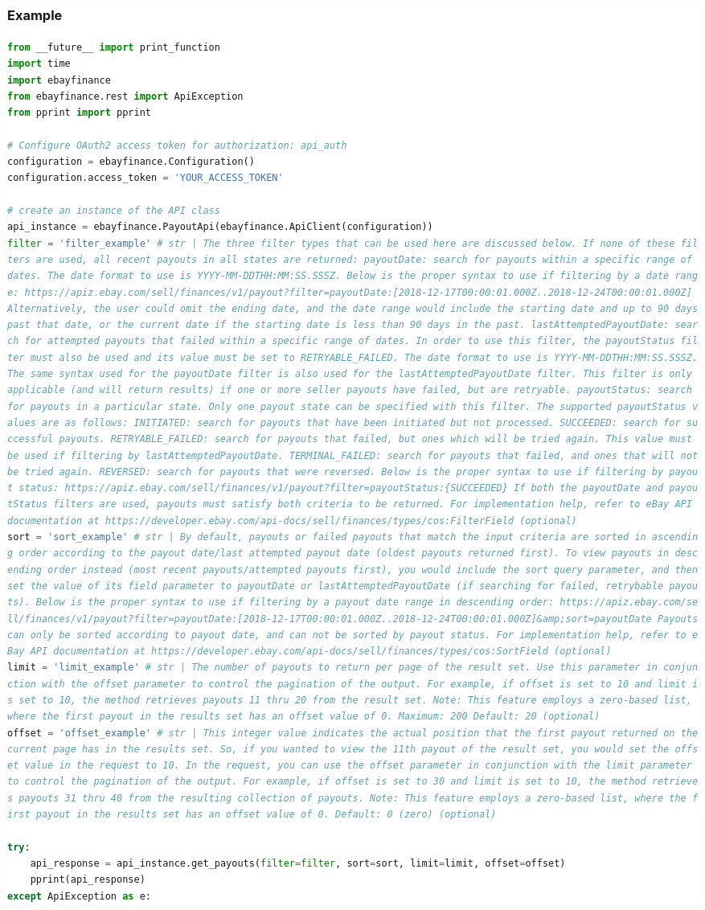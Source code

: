 ### Example
```python
from __future__ import print_function
import time
import ebayfinance
from ebayfinance.rest import ApiException
from pprint import pprint

# Configure OAuth2 access token for authorization: api_auth
configuration = ebayfinance.Configuration()
configuration.access_token = 'YOUR_ACCESS_TOKEN'

# create an instance of the API class
api_instance = ebayfinance.PayoutApi(ebayfinance.ApiClient(configuration))
filter = 'filter_example' # str | The three filter types that can be used here are discussed below. If none of these filters are used, all recent payouts in all states are returned: payoutDate: search for payouts within a specific range of dates. The date format to use is YYYY-MM-DDTHH:MM:SS.SSSZ. Below is the proper syntax to use if filtering by a date range: https://apiz.ebay.com/sell/finances/v1/payout?filter=payoutDate:[2018-12-17T00:00:01.000Z..2018-12-24T00:00:01.000Z] Alternatively, the user could omit the ending date, and the date range would include the starting date and up to 90 days past that date, or the current date if the starting date is less than 90 days in the past. lastAttemptedPayoutDate: search for attempted payouts that failed within a specific range of dates. In order to use this filter, the payoutStatus filter must also be used and its value must be set to RETRYABLE_FAILED. The date format to use is YYYY-MM-DDTHH:MM:SS.SSSZ. The same syntax used for the payoutDate filter is also used for the lastAttemptedPayoutDate filter. This filter is only applicable (and will return results) if one or more seller payouts have failed, but are retryable. payoutStatus: search for payouts in a particular state. Only one payout state can be specified with this filter. The supported payoutStatus values are as follows: INITIATED: search for payouts that have been initiated but not processed. SUCCEEDED: search for successful payouts. RETRYABLE_FAILED: search for payouts that failed, but ones which will be tried again. This value must be used if filtering by lastAttemptedPayoutDate. TERMINAL_FAILED: search for payouts that failed, and ones that will not be tried again. REVERSED: search for payouts that were reversed. Below is the proper syntax to use if filtering by payout status: https://apiz.ebay.com/sell/finances/v1/payout?filter=payoutStatus:{SUCCEEDED} If both the payoutDate and payoutStatus filters are used, payouts must satisfy both criteria to be returned. For implementation help, refer to eBay API documentation at https://developer.ebay.com/api-docs/sell/finances/types/cos:FilterField (optional)
sort = 'sort_example' # str | By default, payouts or failed payouts that match the input criteria are sorted in ascending order according to the payout date/last attempted payout date (oldest payouts returned first). To view payouts in descending order instead (most recent payouts/attempted payouts first), you would include the sort query parameter, and then set the value of its field parameter to payoutDate or lastAttemptedPayoutDate (if searching for failed, retrybable payouts). Below is the proper syntax to use if filtering by a payout date range in descending order: https://apiz.ebay.com/sell/finances/v1/payout?filter=payoutDate:[2018-12-17T00:00:01.000Z..2018-12-24T00:00:01.000Z]&amp;sort=payoutDate Payouts can only be sorted according to payout date, and can not be sorted by payout status. For implementation help, refer to eBay API documentation at https://developer.ebay.com/api-docs/sell/finances/types/cos:SortField (optional)
limit = 'limit_example' # str | The number of payouts to return per page of the result set. Use this parameter in conjunction with the offset parameter to control the pagination of the output. For example, if offset is set to 10 and limit is set to 10, the method retrieves payouts 11 thru 20 from the result set. Note: This feature employs a zero-based list, where the first payout in the results set has an offset value of 0. Maximum: 200 Default: 20 (optional)
offset = 'offset_example' # str | This integer value indicates the actual position that the first payout returned on the current page has in the results set. So, if you wanted to view the 11th payout of the result set, you would set the offset value in the request to 10. In the request, you can use the offset parameter in conjunction with the limit parameter to control the pagination of the output. For example, if offset is set to 30 and limit is set to 10, the method retrieves payouts 31 thru 40 from the resulting collection of payouts. Note: This feature employs a zero-based list, where the first payout in the results set has an offset value of 0. Default: 0 (zero) (optional)

try:
    api_response = api_instance.get_payouts(filter=filter, sort=sort, limit=limit, offset=offset)
    pprint(api_response)
except ApiException as e:
```